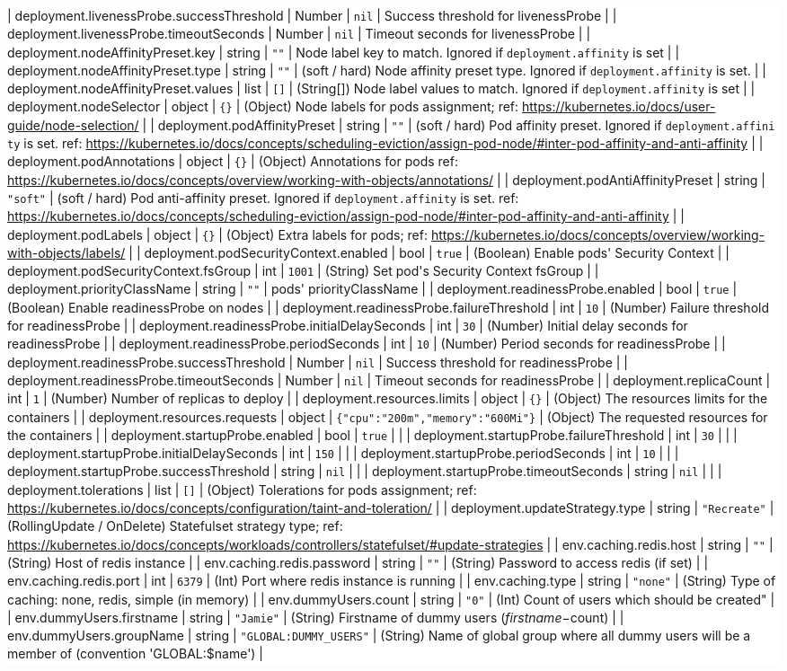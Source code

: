 | deployment.livenessProbe.successThreshold | Number | `nil` | Success threshold for livenessProbe |
| deployment.livenessProbe.timeoutSeconds | Number | `nil` | Timeout seconds for livenessProbe |
| deployment.nodeAffinityPreset.key | string | `""` | Node label key to match. Ignored if `deployment.affinity` is set |
| deployment.nodeAffinityPreset.type | string | `""` | (soft / hard) Node affinity preset type. Ignored if `deployment.affinity` is set. |
| deployment.nodeAffinityPreset.values | list | `[]` | (String[]) Node label values to match. Ignored if `deployment.affinity` is set |
| deployment.nodeSelector | object | `{}` | (Object) Node labels for pods assignment; ref: https://kubernetes.io/docs/user-guide/node-selection/ |
| deployment.podAffinityPreset | string | `""` | (soft / hard) Pod affinity preset. Ignored if `deployment.affinity` is set. ref: https://kubernetes.io/docs/concepts/scheduling-eviction/assign-pod-node/#inter-pod-affinity-and-anti-affinity |
| deployment.podAnnotations | object | `{}` | (Object) Annotations for pods ref: https://kubernetes.io/docs/concepts/overview/working-with-objects/annotations/ |
| deployment.podAntiAffinityPreset | string | `"soft"` | (soft / hard) Pod anti-affinity preset. Ignored if `deployment.affinity` is set. ref: https://kubernetes.io/docs/concepts/scheduling-eviction/assign-pod-node/#inter-pod-affinity-and-anti-affinity |
| deployment.podLabels | object | `{}` | (Object) Extra labels for pods; ref: https://kubernetes.io/docs/concepts/overview/working-with-objects/labels/ |
| deployment.podSecurityContext.enabled | bool | `true` | (Boolean) Enable pods' Security Context |
| deployment.podSecurityContext.fsGroup | int | `1001` | (String) Set pod's Security Context fsGroup |
| deployment.priorityClassName | string | `""` | pods' priorityClassName |
| deployment.readinessProbe.enabled | bool | `true` | (Boolean) Enable readinessProbe on nodes |
| deployment.readinessProbe.failureThreshold | int | `10` | (Number) Failure threshold for readinessProbe |
| deployment.readinessProbe.initialDelaySeconds | int | `30` | (Number) Initial delay seconds for readinessProbe |
| deployment.readinessProbe.periodSeconds | int | `10` | (Number) Period seconds for readinessProbe |
| deployment.readinessProbe.successThreshold | Number | `nil` | Success threshold for readinessProbe |
| deployment.readinessProbe.timeoutSeconds | Number | `nil` | Timeout seconds for readinessProbe |
| deployment.replicaCount | int | `1` | (Number) Number of replicas to deploy |
| deployment.resources.limits | object | `{}` | (Object) The resources limits for the containers |
| deployment.resources.requests | object | `{"cpu":"200m","memory":"600Mi"}` | (Object) The requested resources for the containers |
| deployment.startupProbe.enabled | bool | `true` |  |
| deployment.startupProbe.failureThreshold | int | `30` |  |
| deployment.startupProbe.initialDelaySeconds | int | `150` |  |
| deployment.startupProbe.periodSeconds | int | `10` |  |
| deployment.startupProbe.successThreshold | string | `nil` |  |
| deployment.startupProbe.timeoutSeconds | string | `nil` |  |
| deployment.tolerations | list | `[]` | (Object) Tolerations for pods assignment; ref: https://kubernetes.io/docs/concepts/configuration/taint-and-toleration/ |
| deployment.updateStrategy.type | string | `"Recreate"` | (RollingUpdate / OnDelete) Statefulset strategy type; ref: https://kubernetes.io/docs/concepts/workloads/controllers/statefulset/#update-strategies |
| env.caching.redis.host | string | `""` | (String) Host of redis instance |
| env.caching.redis.password | string | `""` | (String) Password to access redis (if set) |
| env.caching.redis.port | int | `6379` | (Int) Port where redis instance is running |
| env.caching.type | string | `"none"` | (String) Type of caching: none, redis, simple (in memory) |
| env.dummyUsers.count | string | `"0"` | (Int) Count of users which should be created" |
| env.dummyUsers.firstname | string | `"Jamie"` | (String) Firstname of dummy users ($firstname-$count) |
| env.dummyUsers.groupName | string | `"GLOBAL:DUMMY_USERS"` | (String) Name of global group where all dummy users will be a member of (convention 'GLOBAL:$name') |